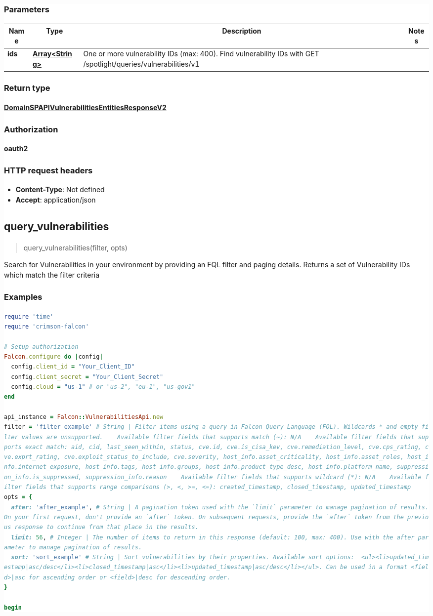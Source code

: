 ### Parameters

| Name | Type | Description | Notes |
| ---- | ---- | ----------- | ----- |
| **ids** | [**Array&lt;String&gt;**](String.md) | One or more vulnerability IDs (max: 400). Find vulnerability IDs with GET /spotlight/queries/vulnerabilities/v1 |  |

### Return type

[**DomainSPAPIVulnerabilitiesEntitiesResponseV2**](DomainSPAPIVulnerabilitiesEntitiesResponseV2.md)

### Authorization

**oauth2**

### HTTP request headers

- **Content-Type**: Not defined
- **Accept**: application/json


## query_vulnerabilities

> <DomainSPAPIQueryResponse> query_vulnerabilities(filter, opts)

Search for Vulnerabilities in your environment by providing an FQL filter and paging details. Returns a set of Vulnerability IDs which match the filter criteria

### Examples

```ruby
require 'time'
require 'crimson-falcon'

# Setup authorization
Falcon.configure do |config|
  config.client_id = "Your_Client_ID"
  config.client_secret = "Your_Client_Secret"
  config.cloud = "us-1" # or "us-2", "eu-1", "us-gov1"
end

api_instance = Falcon::VulnerabilitiesApi.new
filter = 'filter_example' # String | Filter items using a query in Falcon Query Language (FQL). Wildcards * and empty filter values are unsupported.    Available filter fields that supports match (~): N/A    Available filter fields that supports exact match: aid, cid, last_seen_within, status, cve.id, cve.is_cisa_kev, cve.remediation_level, cve.cps_rating, cve.exprt_rating, cve.exploit_status_to_include, cve.severity, host_info.asset_criticality, host_info.asset_roles, host_info.internet_exposure, host_info.tags, host_info.groups, host_info.product_type_desc, host_info.platform_name, suppression_info.is_suppressed, suppression_info.reason    Available filter fields that supports wildcard (*): N/A    Available filter fields that supports range comparisons (>, <, >=, <=): created_timestamp, closed_timestamp, updated_timestamp    
opts = {
  after: 'after_example', # String | A pagination token used with the `limit` parameter to manage pagination of results. On your first request, don't provide an `after` token. On subsequent requests, provide the `after` token from the previous response to continue from that place in the results.
  limit: 56, # Integer | The number of items to return in this response (default: 100, max: 400). Use with the after parameter to manage pagination of results.
  sort: 'sort_example' # String | Sort vulnerabilities by their properties. Available sort options:  <ul><li>updated_timestamp|asc/desc</li><li>closed_timestamp|asc</li><li>updated_timestamp|asc/desc</li></ul>. Can be used in a format <field>|asc for ascending order or <field>|desc for descending order.
}

begin
```